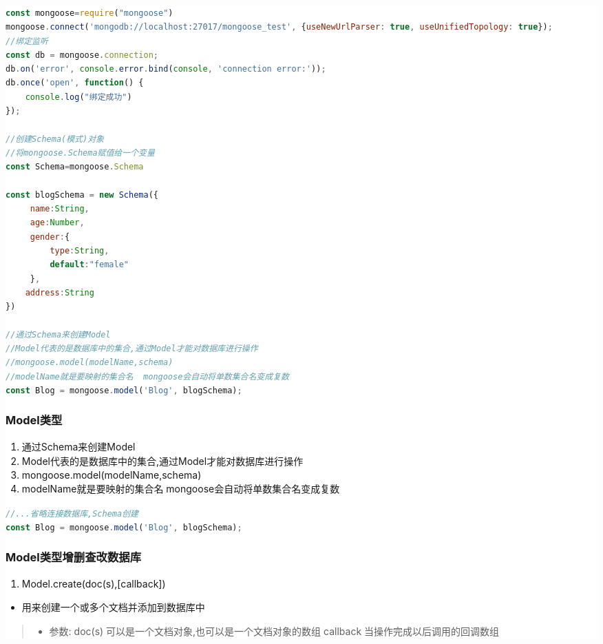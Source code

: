 ```js
const mongoose=require("mongoose")
mongoose.connect('mongodb://localhost:27017/mongoose_test', {useNewUrlParser: true, useUnifiedTopology: true});
//绑定监听
const db = mongoose.connection;
db.on('error', console.error.bind(console, 'connection error:'));
db.once('open', function() {
    console.log("绑定成功")
});

//创建Schema(模式)对象
//将mongoose.Schema赋值给一个变量
const Schema=mongoose.Schema

const blogSchema = new Schema({
     name:String,
     age:Number,
     gender:{
         type:String,
         default:"female"
     },
    address:String
})

//通过Schema来创建Model
//Model代表的是数据库中的集合,通过Model才能对数据库进行操作
//mongoose.model(modelName,schema)
//modelName就是要映射的集合名  mongoose会自动将单数集合名变成复数
const Blog = mongoose.model('Blog', blogSchema);

```

### Model类型

1. 通过Schema来创建Model
2. Model代表的是数据库中的集合,通过Model才能对数据库进行操作
3. mongoose.model(modelName,schema)
4. modelName就是要映射的集合名  mongoose会自动将单数集合名变成复数

```js
//...省略连接数据库,Schema创建
const Blog = mongoose.model('Blog', blogSchema);

```

### Model类型增删查改数据库

1. Model.create(doc(s),[callback])
  
- 用来创建一个或多个文档并添加到数据库中

>- 参数:
    doc(s)   可以是一个文档对象,也可以是一个文档对象的数组
    callback 当操作完成以后调用的回调数组
